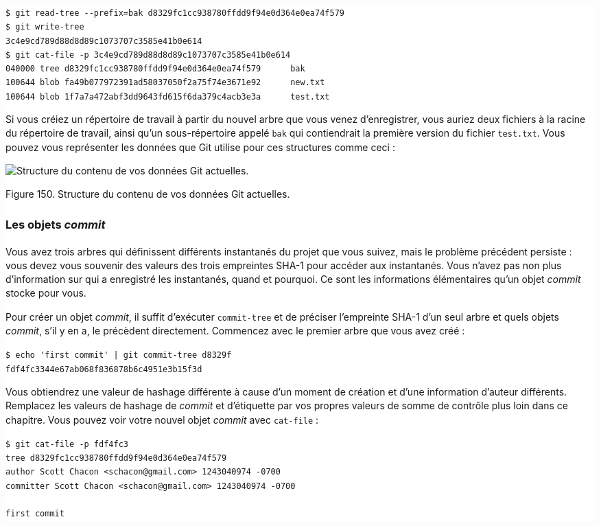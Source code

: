 ``` highlight
$ git read-tree --prefix=bak d8329fc1cc938780ffdd9f94e0d364e0ea74f579
$ git write-tree
3c4e9cd789d88d8d89c1073707c3585e41b0e614
$ git cat-file -p 3c4e9cd789d88d8d89c1073707c3585e41b0e614
040000 tree d8329fc1cc938780ffdd9f94e0d364e0ea74f579      bak
100644 blob fa49b077972391ad58037050f2a75f74e3671e92      new.txt
100644 blob 1f7a7a472abf3dd9643fd615f6da379c4acb3e3a      test.txt
```

Si vous créiez un répertoire de travail à partir du nouvel arbre que
vous venez d’enregistrer, vous auriez deux fichiers à la racine du
répertoire de travail, ainsi qu’un sous-répertoire appelé `bak` qui
contiendrait la première version du fichier `test.txt`. Vous pouvez vous
représenter les données que Git utilise pour ces structures comme ceci :

![Structure du contenu de vos données Git
actuelles.](images/data-model-2.png)

Figure 150. Structure du contenu de vos données Git actuelles.

### Les objets *commit*

Vous avez trois arbres qui définissent différents instantanés du projet
que vous suivez, mais le problème précédent persiste : vous devez vous
souvenir des valeurs des trois empreintes SHA-1 pour accéder aux
instantanés. Vous n’avez pas non plus d’information sur qui a enregistré
les instantanés, quand et pourquoi. Ce sont les informations
élémentaires qu’un objet *commit* stocke pour vous.

Pour créer un objet *commit*, il suffit d’exécuter `commit-tree` et de
préciser l’empreinte SHA-1 d’un seul arbre et quels objets *commit*,
s’il y en a, le précèdent directement. Commencez avec le premier arbre
que vous avez créé :

``` highlight
$ echo 'first commit' | git commit-tree d8329f
fdf4fc3344e67ab068f836878b6c4951e3b15f3d
```

Vous obtiendrez une valeur de hashage différente à cause d’un moment de
création et d’une information d’auteur différents. Remplacez les valeurs
de hashage de *commit* et d’étiquette par vos propres valeurs de somme
de contrôle plus loin dans ce chapitre. Vous pouvez voir votre nouvel
objet *commit* avec `cat-file` :

``` highlight
$ git cat-file -p fdf4fc3
tree d8329fc1cc938780ffdd9f94e0d364e0ea74f579
author Scott Chacon <schacon@gmail.com> 1243040974 -0700
committer Scott Chacon <schacon@gmail.com> 1243040974 -0700

first commit
```
